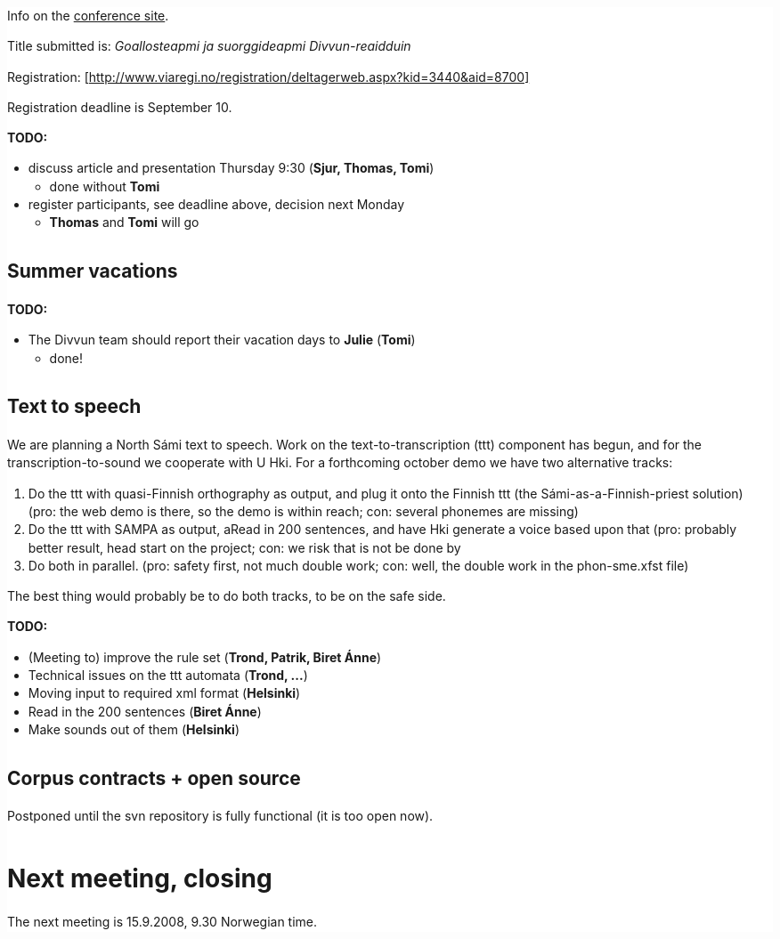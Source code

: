 Info on the
[conference site](http://www.samiskhs.no/index.php?c=304&kat=Giellasymposia).

Title submitted is: *Goallosteapmi ja suorggideapmi Divvun-reaidduin*

Registration:
[http://www.viaregi.no/registration/deltagerweb.aspx?kid=3440&aid=8700]

Registration deadline is September 10.

**TODO:**
* discuss article and presentation Thursday 9:30 (**Sjur, Thomas, Tomi**)
    - done without **Tomi**
* register participants, see deadline above, decision next Monday
    - **Thomas** and **Tomi** will go

## Summer vacations

**TODO:**
* The Divvun team should report their vacation days to **Julie** (**Tomi**)
    - done!

## Text to speech

We are planning a North Sámi text to speech. Work on the text-to-transcription
(ttt) component has begun, and for the transcription-to-sound we cooperate with
U Hki. For a forthcoming october demo we have two alternative tracks:

1. Do the ttt with quasi-Finnish orthography as output, and plug it onto the
  Finnish ttt (the Sámi-as-a-Finnish-priest solution)  (pro: the web demo is
  there, so the demo is within reach; con: several phonemes are missing)
1. Do the ttt with SAMPA as output, aRead in 200 sentences, and have Hki generate
  a voice based upon that (pro: probably better result, head start on the
  project; con: we risk that is not be done by
1. Do both in parallel. (pro: safety first, not much double work; con: well, 
  the double work in the phon-sme.xfst file)

The best thing would probably be to do both tracks, to be on the safe side.

**TODO:**
* (Meeting to) improve the rule set (**Trond, Patrik, Biret Ánne**)
* Technical issues on the ttt automata (**Trond, ...**)
* Moving input to required xml format (**Helsinki**)
* Read in the 200 sentences (**Biret Ánne**)
* Make sounds out of them (**Helsinki**)

## Corpus contracts + open source

Postponed until the svn repository is fully functional (it is too open now).

# Next meeting, closing

The next meeting is 15.9.2008, 9.30 Norwegian time.
